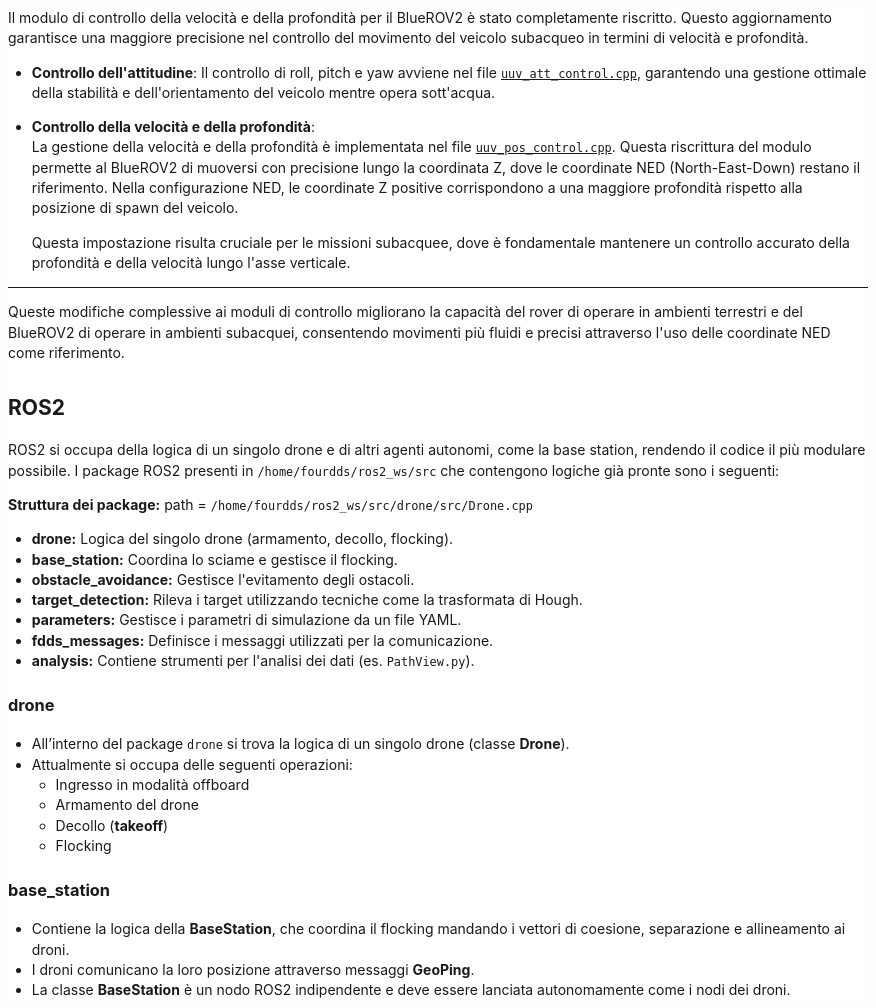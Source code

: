 Il modulo di controllo della velocità e della profondità per il BlueROV2 è stato completamente riscritto. Questo aggiornamento garantisce una maggiore precisione nel controllo del movimento del veicolo subacqueo in termini di velocità e profondità.

- **Controllo dell'attitudine**: Il controllo di roll, pitch e yaw avviene nel file [`uuv_att_control.cpp`](px4/Droni/Acqua/uuv_att_control.md), garantendo una gestione ottimale della stabilità e dell'orientamento del veicolo mentre opera sott'acqua.

- **Controllo della velocità e della profondità**:  
  La gestione della velocità e della profondità è implementata nel file [`uuv_pos_control.cpp`](px4/Droni/Acqua/uuu_pos_control.md). Questa riscrittura del modulo permette al BlueROV2 di muoversi con precisione lungo la coordinata Z, dove le coordinate NED (North-East-Down) restano il riferimento. Nella configurazione NED, le coordinate Z positive corrispondono a una maggiore profondità rispetto alla posizione di spawn del veicolo.

  Questa impostazione risulta cruciale per le missioni subacquee, dove è fondamentale mantenere un controllo accurato della profondità e della velocità lungo l'asse verticale.

---

Queste modifiche complessive ai moduli di controllo migliorano la capacità del rover di operare in ambienti terrestri e del BlueROV2 di operare in ambienti subacquei, consentendo movimenti più fluidi e precisi attraverso l'uso delle coordinate NED come riferimento.

## ROS2

ROS2 si occupa della logica di un singolo drone e di altri agenti autonomi, come la base station, rendendo il codice il più modulare possibile. I package ROS2 presenti in `/home/fourdds/ros2_ws/src` che contengono logiche già pronte sono i seguenti:

**Struttura dei package:**
path = `/home/fourdds/ros2_ws/src/drone/src/Drone.cpp`

- **drone:** Logica del singolo drone (armamento, decollo, flocking). 
- **base_station:** Coordina lo sciame e gestisce il flocking.
- **obstacle_avoidance:** Gestisce l'evitamento degli ostacoli.
- **target_detection:** Rileva i target utilizzando tecniche come la trasformata di Hough.
- **parameters:** Gestisce i parametri di simulazione da un file YAML.
- **fdds_messages:** Definisce i messaggi utilizzati per la comunicazione.
- **analysis:** Contiene strumenti per l'analisi dei dati (es. `PathView.py`).


### **drone**
- All’interno del package `drone` si trova la logica di un singolo drone (classe **Drone**). 
- Attualmente si occupa delle seguenti operazioni:
  - Ingresso in modalità offboard
  - Armamento del drone
  - Decollo (**takeoff**)
  - Flocking

### **base_station**
- Contiene la logica della **BaseStation**, che coordina il flocking mandando i vettori di coesione, separazione e allineamento ai droni.
- I droni comunicano la loro posizione attraverso messaggi **GeoPing**.
- La classe **BaseStation** è un nodo ROS2 indipendente e deve essere lanciata autonomamente come i nodi dei droni.
